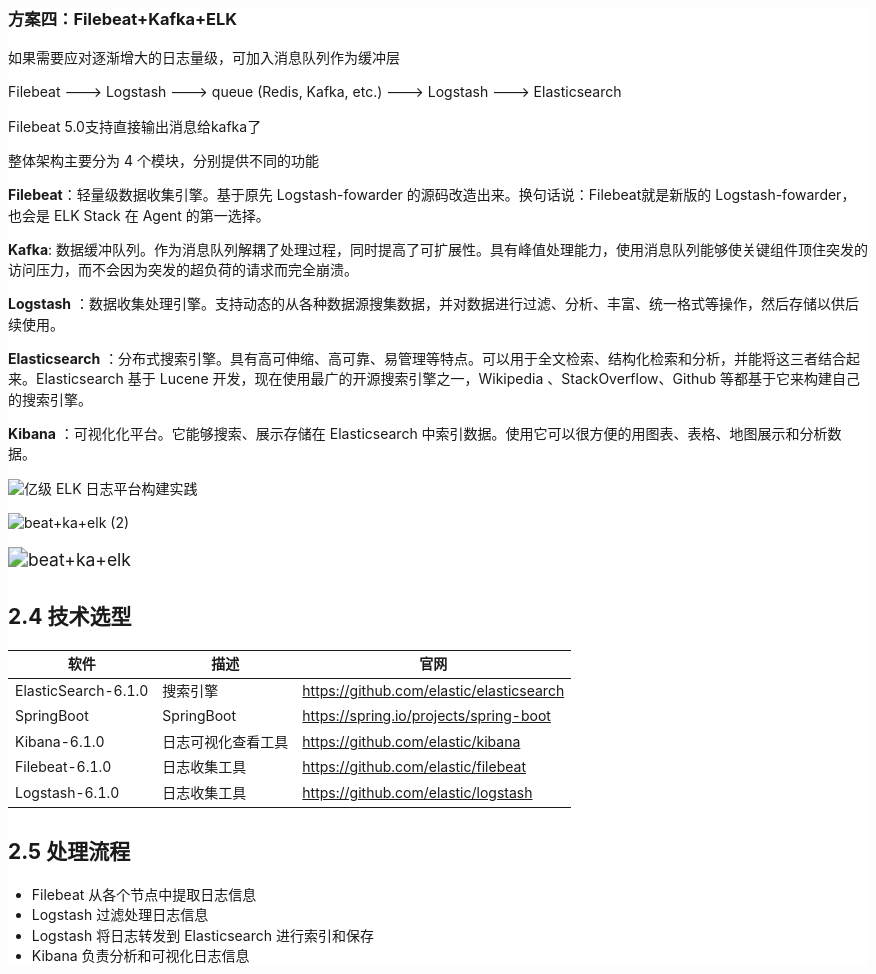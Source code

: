 

### 方案四：**Filebeat+Kafka+ELK**

如果需要应对逐渐增大的日志量级，可加入消息队列作为缓冲层

Filebeat  ---> Logstash ---> queue (Redis, Kafka, etc.) ---> Logstash ---> Elasticsearch

Filebeat 5.0支持直接输出消息给kafka了

整体架构主要分为 4 个模块，分别提供不同的功能

**Filebeat**：轻量级数据收集引擎。基于原先 Logstash-fowarder 的源码改造出来。换句话说：Filebeat就是新版的 Logstash-fowarder，也会是 ELK Stack 在 Agent 的第一选择。

**Kafka**: 数据缓冲队列。作为消息队列解耦了处理过程，同时提高了可扩展性。具有峰值处理能力，使用消息队列能够使关键组件顶住突发的访问压力，而不会因为突发的超负荷的请求而完全崩溃。

**Logstash** ：数据收集处理引擎。支持动态的从各种数据源搜集数据，并对数据进行过滤、分析、丰富、统一格式等操作，然后存储以供后续使用。

**Elasticsearch** ：分布式搜索引擎。具有高可伸缩、高可靠、易管理等特点。可以用于全文检索、结构化检索和分析，并能将这三者结合起来。Elasticsearch 基于 Lucene 开发，现在使用最广的开源搜索引擎之一，Wikipedia 、StackOverflow、Github 等都基于它来构建自己的搜索引擎。

**Kibana** ：可视化化平台。它能够搜索、展示存储在 Elasticsearch 中索引数据。使用它可以很方便的用图表、表格、地图展示和分析数据。

![亿级 ELK 日志平台构建实践](https://s4.51cto.com/images/blog/201805/16/fdfd8706744a67866b2e34368da3f2f2.png?x-oss-process=image/watermark,size_16,text_QDUxQ1RP5Y2a5a6i,color_FFFFFF,t_100,g_se,x_10,y_10,shadow_90,type_ZmFuZ3poZW5naGVpdGk=)





![beat+ka+elk (2)](https://gitee.com/JungwooJava/cloudimg/raw/master/beat+ka+elk%20(2).png)



<img src="https://gitee.com/JungwooJava/cloudimg/raw/master/beat+ka+elk.png" alt="beat+ka+elk" style="zoom:125%;" />



## 2.4 技术选型

| 软件                | 描述               | 官网                                     |
| ------------------- | ------------------ | ---------------------------------------- |
| ElasticSearch-6.1.0 | 搜索引擎           | https://github.com/elastic/elasticsearch |
| SpringBoot          | SpringBoot         | https://spring.io/projects/spring-boot   |
| Kibana-6.1.0        | 日志可视化查看工具 | https://github.com/elastic/kibana        |
| Filebeat-6.1.0      | 日志收集工具       | https://github.com/elastic/filebeat      |
| Logstash-6.1.0      | 日志收集工具       | https://github.com/elastic/logstash      |





## 2.5 处理流程

- Filebeat 从各个节点中提取日志信息
- Logstash 过滤处理日志信息
- Logstash 将日志转发到 Elasticsearch 进行索引和保存
- Kibana 负责分析和可视化日志信息
